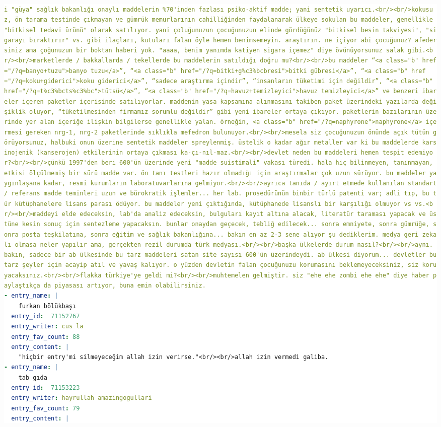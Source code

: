 ```yaml
i "güya" sağlık bakanlığı onaylı maddelerin %70'inden fazlası psiko-aktif madde; yani sentetik uyarıcı.<br/><br/>kokusuz, ön tarama testinde çıkmayan ve gümrük memurlarının cahilliğinden faydalanarak ülkeye sokulan bu maddeler, genellikle "bitkisel tedavi ürünü" olarak satılıyor. yani çoluğunuzun çocuğunuzun elinde gördüğünüz "bitkisel besin takviyesi", "sigarayı bıraktırır" vs. gibi ilaçları, kutuları falan öyle hemen benimsemeyin. araştırın. ne içiyor abi çocuğunuz? afedersiniz ama çoğunuzun bir boktan haberi yok. "aaaa, benim yanımda katiyen sigara içemez" diye övünüyorsunuz salak gibi.<br/><br/>marketlerde / bakkallarda / tekellerde bu maddelerin satıldığı doğru mu?<br/><br/>bu maddeler “<a class="b" href="/?q=banyo+tuzu">banyo tuzu</a>”, “<a class="b" href="/?q=bitki+g%c3%bcbresi">bitki gübresi</a>”, “<a class="b" href="/?q=koku+giderici">koku giderici</a>”, “sadece araştırma içindir”, “insanların tüketimi için değildir”, “<a class="b" href="/?q=t%c3%bcts%c3%bc">tütsü</a>”, “<a class="b" href="/?q=havuz+temizleyici">havuz temizleyici</a>” ve benzeri ibareler içeren paketler içerisinde satılıyorlar. maddenin yasa kapsamına alınmasını takiben paket üzerindeki yazılarda değişiklik oluyor, “tüketilmesinden firmamız sorumlu değildir” gibi yeni ibareler ortaya çıkıyor. paketlerin bazılarının üzerinde yer alan içeriğe ilişkin bilgilerse genellikle yalan. örneğin, <a class="b" href="/?q=naphyrone">naphyrone</a> içermesi gereken nrg-1, nrg-2 paketlerinde sıklıkla mefedron bulunuyor.<br/><br/>mesela siz çocuğunuzun önünde açık tütün görüyorsunuz, halbuki onun üzerine sentetik maddeler spreylenmiş. üstelik o kadar ağır metaller var ki bu maddelerde karsinojenik (kanserojen) etkilerinin ortaya çıkması ka-çı-nıl-maz.<br/><br/>devlet neden bu maddeleri hemen tespit edemiyor?<br/><br/>çünkü 1997'den beri 600'ün üzerinde yeni "madde suistimali" vakası türedi. hala hiç bilinmeyen, tanınmayan, etkisi ölçülmemiş bir sürü madde var. ön tanı testleri hazır olmadığı için araştırmalar çok uzun sürüyor. bu maddeler yaygınlaşana kadar, resmi kurumların laboratuvarlarına gelmiyor.<br/><br/>ayrıca tanıda / ayırt etmede kullanılan standart / referans madde teminleri uzun ve bürokratik işlemler... her lab. prosedürünün binbir türlü patenti var; adli tıp, bu tür kütüphanelere lisans parası ödüyor. bu maddeler yeni çıktığında, kütüphanede lisanslı bir karşılığı olmuyor vs vs.<br/><br/>maddeyi elde edeceksin, lab'da analiz edeceksin, bulguları kayıt altına alacak, literatür taraması yapacak ve üstüne kesin sonuç için sentezleme yapacaksın. bunlar onaydan geçecek, tebliğ edilecek... sonra emniyete, sonra gümrüğe, sonra posta teşkilatına, sonra eğitim ve sağlık bakanlığına... bakın en az 2-3 sene alıyor şu dediklerim. medya geri zekalı olmasa neler yapılır ama, gerçekten rezil durumda türk medyası.<br/><br/>başka ülkelerde durum nasıl?<br/><br/>aynı. bakın, sadece bir ab ülkesinde bu tarz maddeleri satan site sayısı 600'ün üzerindeydi. ab ülkesi diyorum... devletler bu tarz şeyler için acayip atıl ve yavaş kalıyor. o yüzden devletin falan çocuğunuzu korumasını beklemeyeceksiniz, siz koruyacaksınız.<br/><br/>flakka türkiye'ye geldi mi?<br/><br/>muhtemelen gelmiştir. siz "ehe ehe zombi ehe ehe" diye haber paylaştıkça da piyasası artıyor, buna emin olabilirsiniz.
- entry_name: |
    furkan bölükbaşı
  entry_id:  71152767
  entry_writer: cus la
  entry_fav_count: 88
  entry_content: |
    "hiçbir entry'mi silmeyeceğim allah izin verirse."<br/><br/>allah izin vermedi galiba.
- entry_name: |
    tab gıda
  entry_id:  71153223
  entry_writer: hayrullah amazingogullari
  entry_fav_count: 79
  entry_content: |
```